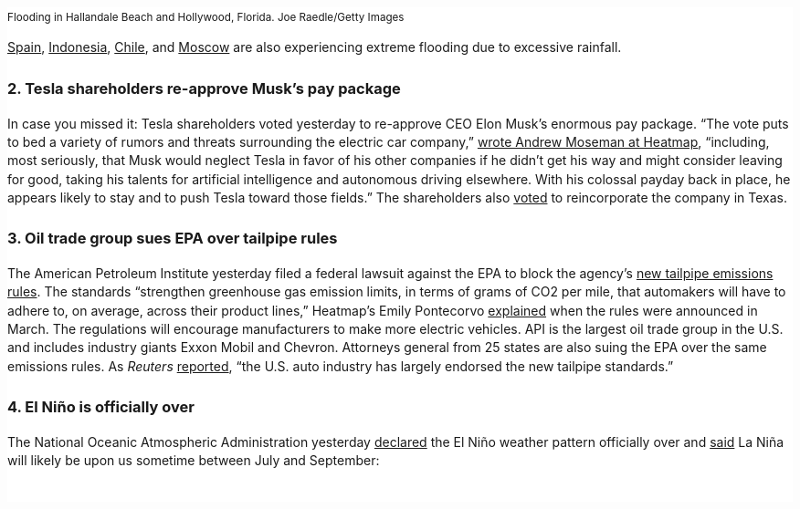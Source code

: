<small class="image-media media-caption" placeholder="Add Photo Caption...">Flooding in Hallandale Beach and Hollywood, Florida. </small><small class="image-media media-photo-credit" placeholder="Add Photo Credit...">Joe Raedle/Getty Images</small></p><p><a href="https://news.sky.com/video/drivers-stuck-in-mud-and-water-in-flash-floods-in-spain-13152729?utm_campaign=heatmap_am&utm_source=hs_email&utm_medium=email&_hsenc=p2ANqtz-9ngG_rbyo8TelCRRbhbHojZHPLASunnN7xggy6oe3BY33MzmlXovzKIv083pIujRAziPbO" rel="noopener noreferrer" target="_blank">Spain</a>, <a href="https://x.com/volcaholic1/status/1801243962662879306?utm_campaign=heatmap_am&utm_source=hs_email&utm_medium=email&_hsenc=p2ANqtz-9ngG_rbyo8TelCRRbhbHojZHPLASunnN7xggy6oe3BY33MzmlXovzKIv083pIujRAziPbO" rel="noopener noreferrer" target="_blank">Indonesia</a>, <a href="https://phys.org/news/2024-06-state-catastrophe-downpours-chile.html?utm_campaign=heatmap_am&utm_source=hs_email&utm_medium=email&_hsenc=p2ANqtz-9ngG_rbyo8TelCRRbhbHojZHPLASunnN7xggy6oe3BY33MzmlXovzKIv083pIujRAziPbO" rel="noopener noreferrer" target="_blank">Chile</a>, and <a href="https://inews.co.uk/news/world/cars-houses-submerged-severe-flooding-moscow-3109232?utm_campaign=heatmap_am&utm_source=hs_email&utm_medium=email&_hsenc=p2ANqtz-9ngG_rbyo8TelCRRbhbHojZHPLASunnN7xggy6oe3BY33MzmlXovzKIv083pIujRAziPbO" rel="noopener noreferrer" target="_blank">Moscow</a> are also experiencing extreme flooding due to excessive rainfall.</p><h3>2. Tesla shareholders re-approve Musk’s pay package</h3><p>In case you missed it: Tesla shareholders voted yesterday to re-approve CEO Elon Musk’s enormous pay package. “The vote puts to bed a variety of rumors and threats surrounding the electric car company,” <a href="https://heatmap.news/electric-vehicles/tesla-shareholder-vote?utm_campaign=heatmap_am&utm_source=hs_email&utm_medium=email&_hsenc=p2ANqtz-9ngG_rbyo8TelCRRbhbHojZHPLASunnN7xggy6oe3BY33MzmlXovzKIv083pIujRAziPbO" rel="noopener" target="_self">wrote Andrew Moseman at Heatmap</a>, “including, most seriously, that Musk would neglect Tesla in favor of his other companies if he didn’t get his way and might consider leaving for good, taking his talents for artificial intelligence and autonomous driving elsewhere. With his colossal payday back in place, he appears likely to stay and to push Tesla toward those fields.” The shareholders also <a href="https://electrek.co/2024/06/13/tesla-shareholders-officially-approve-all-company-proposals-backing-the-board-on-almost-everything/?utm_campaign=heatmap_am&utm_source=hs_email&utm_medium=email&_hsenc=p2ANqtz-9ngG_rbyo8TelCRRbhbHojZHPLASunnN7xggy6oe3BY33MzmlXovzKIv083pIujRAziPbO" rel="noopener noreferrer" target="_blank">voted</a> to reincorporate the company in Texas.</p><h3>3. Oil trade group sues EPA over tailpipe rules</h3><p>The American Petroleum Institute yesterday filed a federal lawsuit against the EPA to block the agency’s <a href="https://heatmap.news/electric-vehicles/epa-auto-emissions-rule?utm_campaign=heatmap_am&utm_source=hs_email&utm_medium=email&_hsenc=p2ANqtz-9ngG_rbyo8TelCRRbhbHojZHPLASunnN7xggy6oe3BY33MzmlXovzKIv083pIujRAziPbO" rel="noopener" target="_self">new tailpipe emissions rules</a>. The standards “strengthen greenhouse gas emission limits, in terms of grams of CO2 per mile, that automakers will have to adhere to, on average, across their product lines,” Heatmap’s Emily Pontecorvo <a href="https://heatmap.news/electric-vehicles/epa-auto-emissions-rule?utm_campaign=heatmap_am&utm_source=hs_email&utm_medium=email&_hsenc=p2ANqtz-9ngG_rbyo8TelCRRbhbHojZHPLASunnN7xggy6oe3BY33MzmlXovzKIv083pIujRAziPbO" rel="noopener" target="_self">explained</a> when the rules were announced in March. The regulations will encourage manufacturers to make more electric vehicles. API is the largest oil trade group in the U.S. and includes industry giants Exxon Mobil and Chevron. Attorneys general from 25 states are also suing the EPA over the same emissions rules. As <em><em>Reuters</em></em> <a href="https://www.reuters.com/legal/largest-us-oil-trade-group-sue-block-bidens-ev-push-2024-06-13/?utm_campaign=heatmap_am&utm_source=hs_email&utm_medium=email&_hsenc=p2ANqtz-9ngG_rbyo8TelCRRbhbHojZHPLASunnN7xggy6oe3BY33MzmlXovzKIv083pIujRAziPbO" rel="noopener noreferrer" target="_blank">reported</a>, “the U.S. auto industry has largely endorsed the new tailpipe standards.”</p><h3>4. El Niño is officially over</h3><p>The National Oceanic Atmospheric Administration yesterday <a href="https://x.com/NOAAClimate/status/1801293014943543549?utm_campaign=heatmap_am&utm_source=hs_email&utm_medium=email&_hsenc=p2ANqtz-9ngG_rbyo8TelCRRbhbHojZHPLASunnN7xggy6oe3BY33MzmlXovzKIv083pIujRAziPbO" rel="noopener noreferrer" target="_blank">declared</a> the El Niño weather pattern officially over and <a href="https://x.com/NWSCPC/status/1801238092617335117/photo/1?utm_campaign=heatmap_am&utm_source=hs_email&utm_medium=email&_hsenc=p2ANqtz-9ngG_rbyo8TelCRRbhbHojZHPLASunnN7xggy6oe3BY33MzmlXovzKIv083pIujRAziPbO" rel="noopener noreferrer" target="_blank">said</a> La Niña will likely be upon us sometime between July and September: </p><p class="shortcode-media shortcode-media-rebelmouse-image">
<img alt="" class="rm-shortcode" data-rm-shortcode-id="a20905026e12264d44e6ee081a1e00c5" data-rm-shortcode-name="rebelmouse-image" id="1748c" loading="lazy" src="https://heatmap.news/media-library/eyJhbGciOiJIUzI1NiIsInR5cCI6IkpXVCJ9.eyJpbWFnZSI6Imh0dHBzOi8vYXNzZXRzLnJibC5tcy81MjQ1NTA3NC9vcmlnaW4ucG5nIiwiZXhwaXJlc19hdCI6MTcyNzQ0NzY1MX0.2gRHBgtPUsR9mBBOeGcCp8solE-AFDcwrJvjOJRNz5s/image.png?width=980"/>